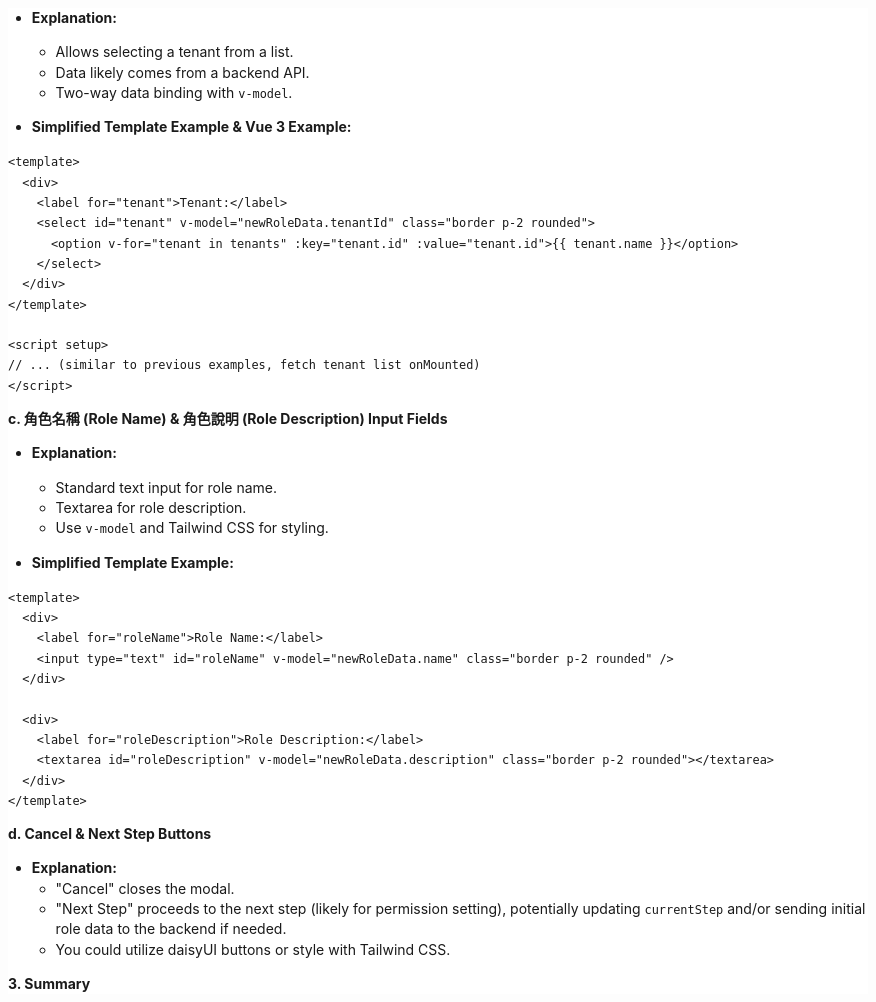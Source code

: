 * **Explanation:**
    * Allows selecting a tenant from a list.
    * Data likely comes from a backend API.
    * Two-way data binding with `v-model`.

* **Simplified Template Example & Vue 3 Example:**

```vue
<template>
  <div>
    <label for="tenant">Tenant:</label>
    <select id="tenant" v-model="newRoleData.tenantId" class="border p-2 rounded">
      <option v-for="tenant in tenants" :key="tenant.id" :value="tenant.id">{{ tenant.name }}</option>
    </select>
  </div>
</template>

<script setup>
// ... (similar to previous examples, fetch tenant list onMounted)
</script>
```

**c. 角色名稱 (Role Name) & 角色說明 (Role Description) Input Fields**

* **Explanation:** 
    * Standard text input for role name.
    * Textarea for role description.
    * Use `v-model` and Tailwind CSS for styling.

* **Simplified Template Example:**

```vue
<template>
  <div>
    <label for="roleName">Role Name:</label>
    <input type="text" id="roleName" v-model="newRoleData.name" class="border p-2 rounded" />
  </div>

  <div>
    <label for="roleDescription">Role Description:</label>
    <textarea id="roleDescription" v-model="newRoleData.description" class="border p-2 rounded"></textarea>
  </div>
</template>
```

**d. Cancel & Next Step Buttons**

* **Explanation:**
    * "Cancel" closes the modal.
    * "Next Step" proceeds to the next step (likely for permission setting), potentially updating `currentStep` and/or sending initial role data to the backend if needed.
    * You could utilize daisyUI buttons or style with Tailwind CSS.

**3. Summary**
